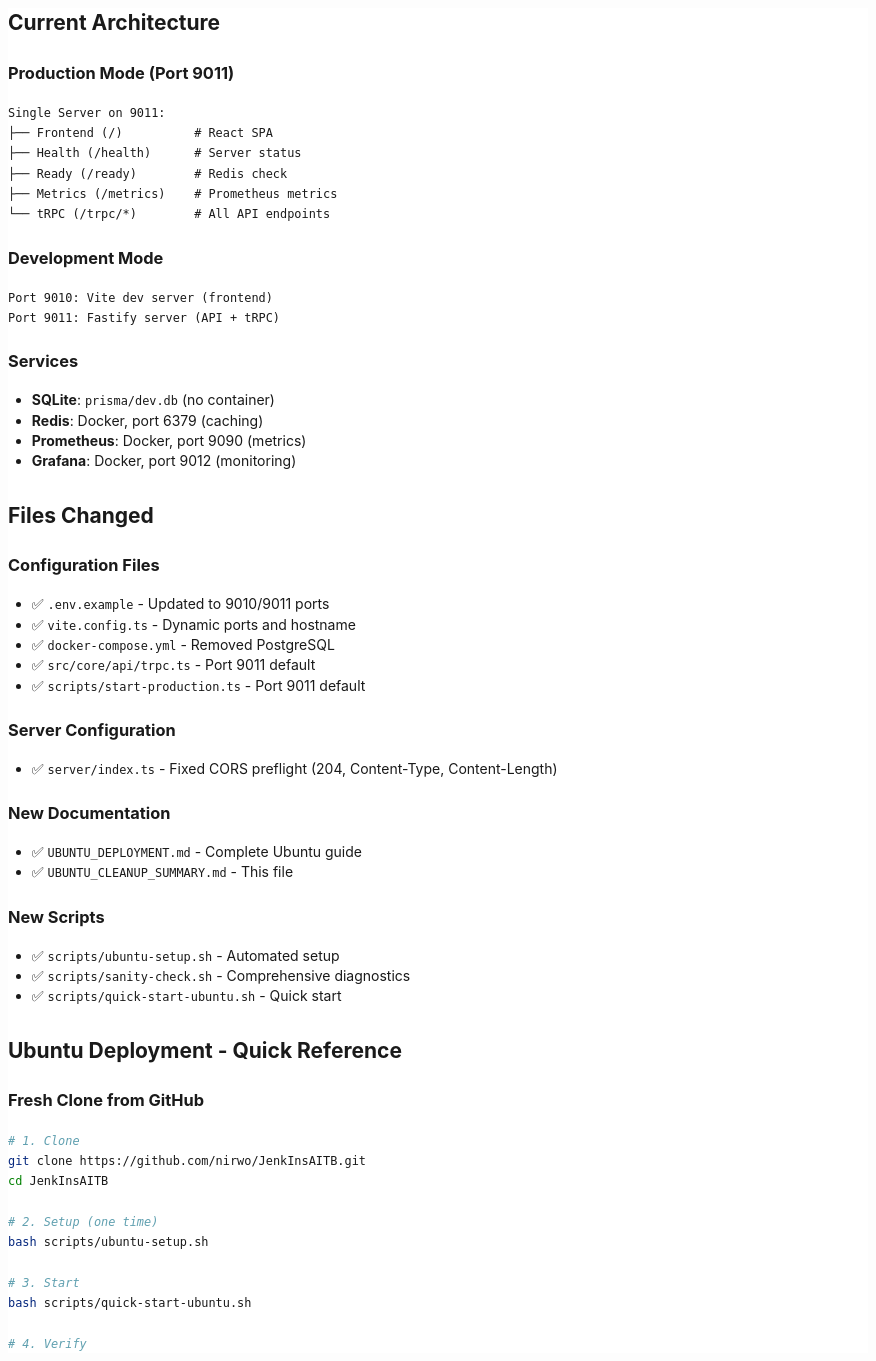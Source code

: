 ## Current Architecture

### Production Mode (Port 9011)
```
Single Server on 9011:
├── Frontend (/)          # React SPA
├── Health (/health)      # Server status
├── Ready (/ready)        # Redis check
├── Metrics (/metrics)    # Prometheus metrics
└── tRPC (/trpc/*)        # All API endpoints
```

### Development Mode
```
Port 9010: Vite dev server (frontend)
Port 9011: Fastify server (API + tRPC)
```

### Services
- **SQLite**: `prisma/dev.db` (no container)
- **Redis**: Docker, port 6379 (caching)
- **Prometheus**: Docker, port 9090 (metrics)
- **Grafana**: Docker, port 9012 (monitoring)

## Files Changed

### Configuration Files
- ✅ `.env.example` - Updated to 9010/9011 ports
- ✅ `vite.config.ts` - Dynamic ports and hostname
- ✅ `docker-compose.yml` - Removed PostgreSQL
- ✅ `src/core/api/trpc.ts` - Port 9011 default
- ✅ `scripts/start-production.ts` - Port 9011 default

### Server Configuration
- ✅ `server/index.ts` - Fixed CORS preflight (204, Content-Type, Content-Length)

### New Documentation
- ✅ `UBUNTU_DEPLOYMENT.md` - Complete Ubuntu guide
- ✅ `UBUNTU_CLEANUP_SUMMARY.md` - This file

### New Scripts
- ✅ `scripts/ubuntu-setup.sh` - Automated setup
- ✅ `scripts/sanity-check.sh` - Comprehensive diagnostics
- ✅ `scripts/quick-start-ubuntu.sh` - Quick start

## Ubuntu Deployment - Quick Reference

### Fresh Clone from GitHub
```bash
# 1. Clone
git clone https://github.com/nirwo/JenkInsAITB.git
cd JenkInsAITB

# 2. Setup (one time)
bash scripts/ubuntu-setup.sh

# 3. Start
bash scripts/quick-start-ubuntu.sh

# 4. Verify
```